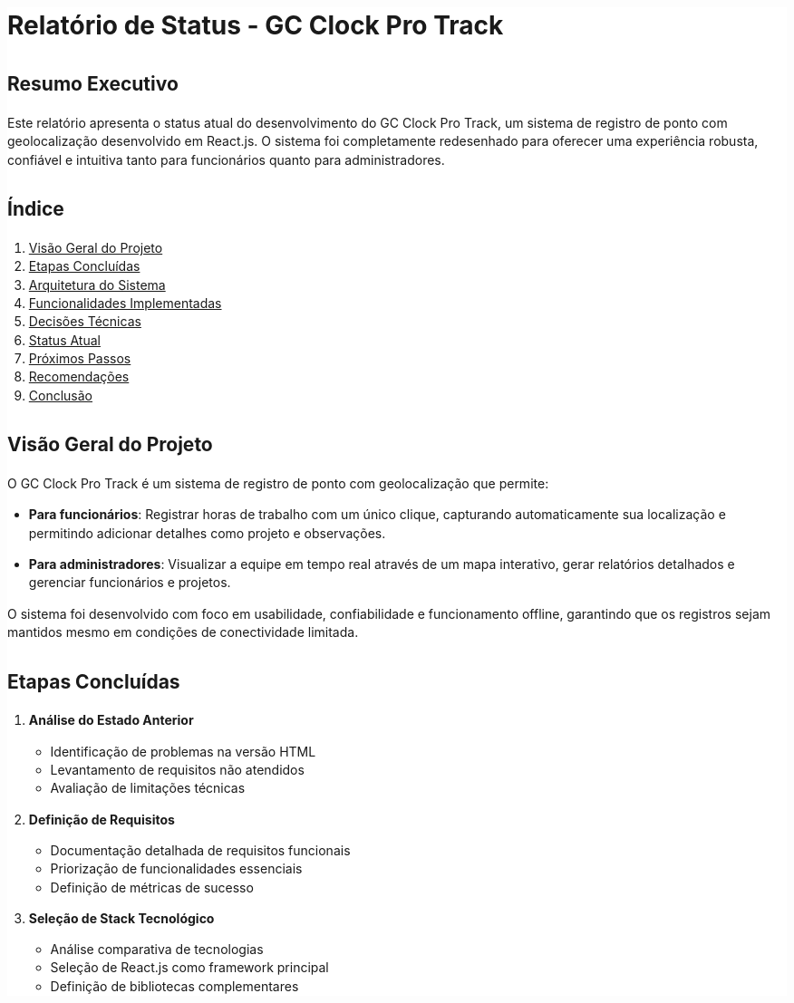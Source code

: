 # Relatório de Status - GC Clock Pro Track

## Resumo Executivo

Este relatório apresenta o status atual do desenvolvimento do GC Clock Pro Track, um sistema de registro de ponto com geolocalização desenvolvido em React.js. O sistema foi completamente redesenhado para oferecer uma experiência robusta, confiável e intuitiva tanto para funcionários quanto para administradores.

## Índice

1. [Visão Geral do Projeto](#visão-geral-do-projeto)
2. [Etapas Concluídas](#etapas-concluídas)
3. [Arquitetura do Sistema](#arquitetura-do-sistema)
4. [Funcionalidades Implementadas](#funcionalidades-implementadas)
5. [Decisões Técnicas](#decisões-técnicas)
6. [Status Atual](#status-atual)
7. [Próximos Passos](#próximos-passos)
8. [Recomendações](#recomendações)
9. [Conclusão](#conclusão)

## Visão Geral do Projeto

O GC Clock Pro Track é um sistema de registro de ponto com geolocalização que permite:

- **Para funcionários**: Registrar horas de trabalho com um único clique, capturando automaticamente sua localização e permitindo adicionar detalhes como projeto e observações.

- **Para administradores**: Visualizar a equipe em tempo real através de um mapa interativo, gerar relatórios detalhados e gerenciar funcionários e projetos.

O sistema foi desenvolvido com foco em usabilidade, confiabilidade e funcionamento offline, garantindo que os registros sejam mantidos mesmo em condições de conectividade limitada.

## Etapas Concluídas

1. **Análise do Estado Anterior**
   - Identificação de problemas na versão HTML
   - Levantamento de requisitos não atendidos
   - Avaliação de limitações técnicas

2. **Definição de Requisitos**
   - Documentação detalhada de requisitos funcionais
   - Priorização de funcionalidades essenciais
   - Definição de métricas de sucesso

3. **Seleção de Stack Tecnológico**
   - Análise comparativa de tecnologias
   - Seleção de React.js como framework principal
   - Definição de bibliotecas complementares
